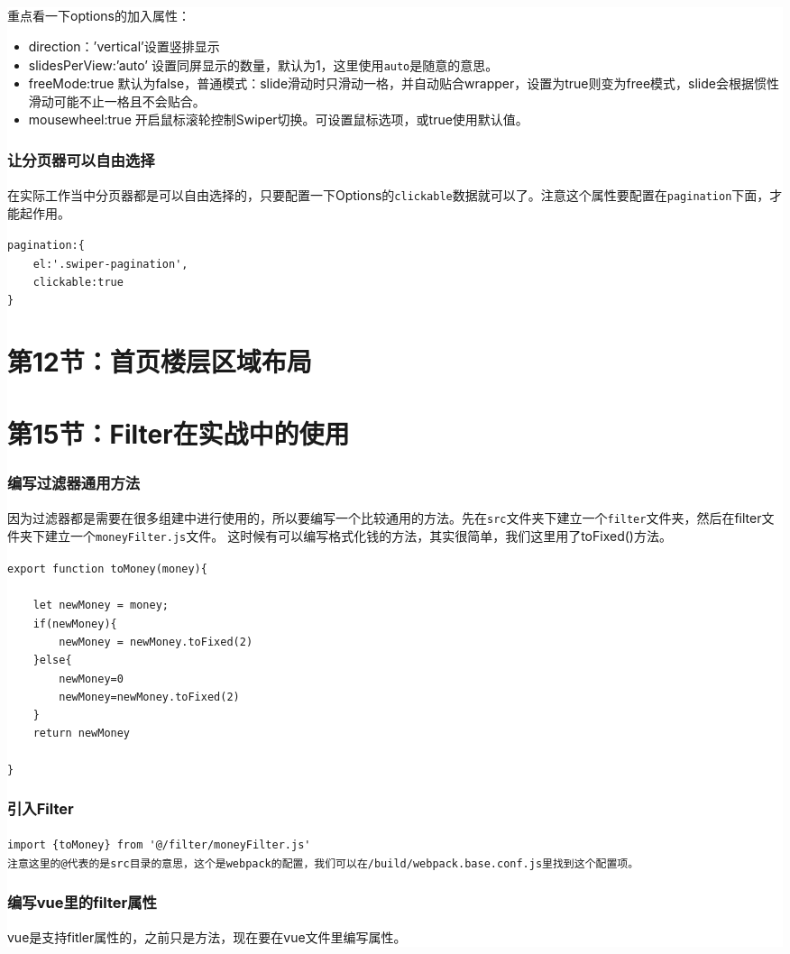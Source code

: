重点看一下options的加入属性： 

+ direction：’vertical’设置竖排显示 
+ slidesPerView:’auto’ 设置同屏显示的数量，默认为1，这里使用`auto`是随意的意思。 
+ freeMode:true 默认为false，普通模式：slide滑动时只滑动一格，并自动贴合wrapper，设置为true则变为free模式，slide会根据惯性滑动可能不止一格且不会贴合。 
+ mousewheel:true 开启鼠标滚轮控制Swiper切换。可设置鼠标选项，或true使用默认值。 

### 让分页器可以自由选择

在实际工作当中分页器都是可以自由选择的，只要配置一下Options的`clickable`数据就可以了。注意这个属性要配置在`pagination`下面，才能起作用。 

````
pagination:{
    el:'.swiper-pagination',
    clickable:true
}
````

# 第12节：首页楼层区域布局

# 第15节：Filter在实战中的使用

### 编写过滤器通用方法

因为过滤器都是需要在很多组建中进行使用的，所以要编写一个比较通用的方法。先在`src`文件夹下建立一个`filter`文件夹，然后在filter文件夹下建立一个`moneyFilter.js`文件。 这时候有可以编写格式化钱的方法，其实很简单，我们这里用了toFixed()方法。 

````
export function toMoney(money){
 
    let newMoney = money;
    if(newMoney){
        newMoney = newMoney.toFixed(2)
    }else{
        newMoney=0
        newMoney=newMoney.toFixed(2)
    }
    return newMoney
 
}
````

### 引入Filter

````
import {toMoney} from '@/filter/moneyFilter.js'
注意这里的@代表的是src目录的意思，这个是webpack的配置，我们可以在/build/webpack.base.conf.js里找到这个配置项。
````

### 编写vue里的filter属性

vue是支持fitler属性的，之前只是方法，现在要在vue文件里编写属性。 
